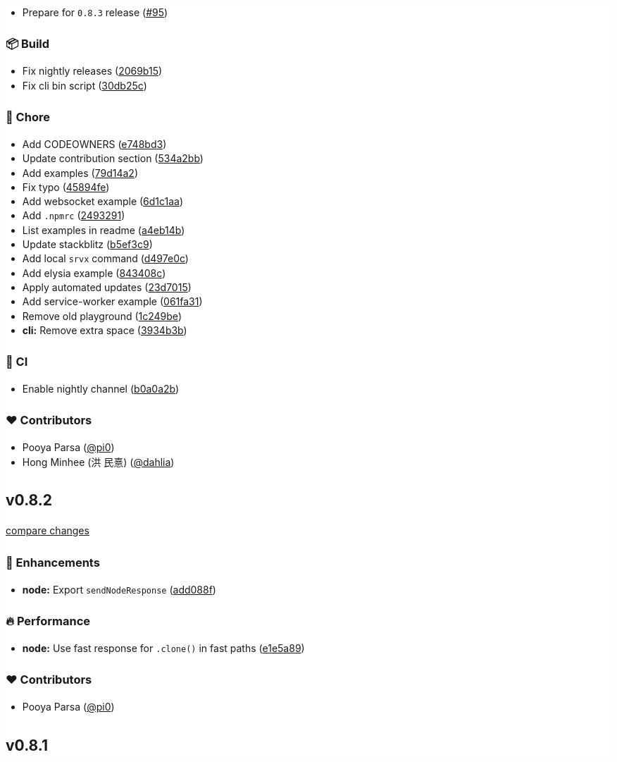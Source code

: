 - Prepare for `0.8.3` release ([#95](https://github.com/h3js/srvx/pull/95))

### 📦 Build

- Fix nightly releases ([2069b15](https://github.com/h3js/srvx/commit/2069b15))
- Fix cli bin script ([30db25c](https://github.com/h3js/srvx/commit/30db25c))

### 🏡 Chore

- Add CODEOWNERS ([e748bd3](https://github.com/h3js/srvx/commit/e748bd3))
- Update contribution section ([534a2bb](https://github.com/h3js/srvx/commit/534a2bb))
- Add examples ([79d14a2](https://github.com/h3js/srvx/commit/79d14a2))
- Fix typo ([45894fe](https://github.com/h3js/srvx/commit/45894fe))
- Add websocket example ([6d1c1aa](https://github.com/h3js/srvx/commit/6d1c1aa))
- Add `.npmrc` ([2493291](https://github.com/h3js/srvx/commit/2493291))
- List examples in readme ([a4eb14b](https://github.com/h3js/srvx/commit/a4eb14b))
- Update stackblitz ([b5ef3c9](https://github.com/h3js/srvx/commit/b5ef3c9))
- Add local `srvx` command ([d497e0c](https://github.com/h3js/srvx/commit/d497e0c))
- Add elysia example ([843408c](https://github.com/h3js/srvx/commit/843408c))
- Apply automated updates ([23d7015](https://github.com/h3js/srvx/commit/23d7015))
- Add service-worker example ([061fa31](https://github.com/h3js/srvx/commit/061fa31))
- Remove old playground ([1c249be](https://github.com/h3js/srvx/commit/1c249be))
- **cli:** Remove extra space ([3934b3b](https://github.com/h3js/srvx/commit/3934b3b))

### 🤖 CI

- Enable nightly channel ([b0a0a2b](https://github.com/h3js/srvx/commit/b0a0a2b))

### ❤️ Contributors

- Pooya Parsa ([@pi0](https://github.com/pi0))
- Hong Minhee (洪 民憙) ([@dahlia](https://github.com/dahlia))

## v0.8.2

[compare changes](https://github.com/h3js/srvx/compare/v0.8.1...v0.8.2)

### 🚀 Enhancements

- **node:** Export `sendNodeResponse` ([add088f](https://github.com/h3js/srvx/commit/add088f))

### 🔥 Performance

- **node:** Use fast response for `.clone()` in fast paths ([e1e5a89](https://github.com/h3js/srvx/commit/e1e5a89))

### ❤️ Contributors

- Pooya Parsa ([@pi0](https://github.com/pi0))

## v0.8.1
